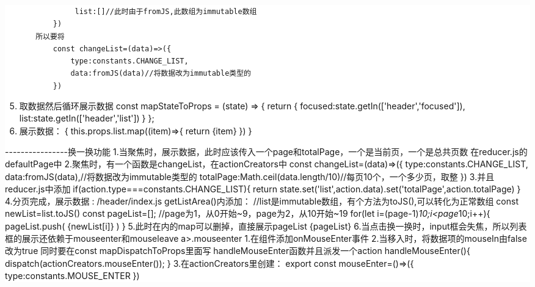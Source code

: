                     list:[]//此时由于fromJS,此数组为immutable数组
               })
           所以要将
               const changeList=(data)=>({
                   type:constants.CHANGE_LIST,
                   data:fromJS(data)//将数据改为immutable类型的
               })
5. 取数据然后循环展示数据
   const mapStateToProps = (state) => {
     return {
       focused:state.getIn(['header','focused']),
       list:state.getIn(['header','list'])
     }
   };
6. 展示数据：
   <SearchInfoList>
      {
          this.props.list.map((item)=>{
              return <SearchInfoItem key={item}>{item}</SearchInfoItem>
          })
      }
   </SearchInfoList>

----------------换一换功能
1.当聚焦时，展示数据，此时应该传入一个page和totalPage，一个是当前页，一个是总共页数
  在reducer.js的defaultPage中
2.聚焦时，有一个函数是changeList，在actionCreators中
    const changeList=(data)=>({
        type:constants.CHANGE_LIST,
        data:fromJS(data),//将数据改为immutable类型的
        totalPage:Math.ceil(data.length/10)//每页10个，一个多少页，取整
    })
3.并且reducer.js中添加
    if(action.type===constants.CHANGE_LIST){
        return state.set('list',action.data).set('totalPage',action.totalPage)
    }
4.分页完成，展示数据 :
    /header/index.js
    getListArea()内添加：
        //list是immutable数组，有个方法为toJS(),可以转化为正常数组
        const newList=list.toJS()
        const pageList=[];
        //page为1，从0开始~9，page为2，从10开始~19
        for(let i=(page-1)*10;i<page*10;i++){
            pageList.push(
                <SearchInfoItem key={newList[i]}>{newList[i]}</SearchInfoItem>
            )
        }
5.此时在<SearchInfoList>内的map可以删掉，直接展示pageList
        <SearchInfoList>
            {pageList}
        </SearchInfoList>
6.当点击换一换时，input框会失焦，所以列表框的展示还依赖于mouseenter和mouseleave
    a>.mouseenter
        1.在组件添加onMouseEnter事件<SearchInfo onmouseEnter={handleMouseEnter}>
        2.当移入时，将数据项的mouseIn由false改为true
          同时要在const mapDispatchToProps里面写 handleMouseEnter函数并且派发一个action
            handleMouseEnter(){
                dispatch(actionCreators.mouseEnter());
            }
        3.在actionCreators里创建：
            export const mouseEnter=()=>({
                type:constants.MOUSE_ENTER
            })
